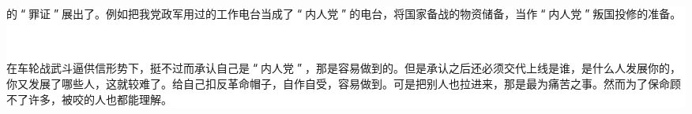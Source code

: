    的
  </span>
  <span class="s2">
   “
  </span>
  <span class="s1">
   罪证
  </span>
  <span class="s2">
   ”
  </span>
  <span class="s1">
   展出了。例如把我党政军用过的工作电台当成了
  </span>
  <span class="s2">
   “
  </span>
  <span class="s1">
   内人党
  </span>
  <span class="s2">
   ”
  </span>
  <span class="s1">
   的电台，将国家备战的物资储备，当作
  </span>
  <span class="s2">
   “
  </span>
  <span class="s1">
   内人党
  </span>
  <span class="s2">
   ”
  </span>
  <span class="s1">
   叛国投修的准备。
  </span>
 </p>
 <p class="p1">
  <span class="s1">
  </span>
  <br/>
 </p>
 <p class="p2">
  <span class="s1">
   在车轮战武斗逼供信形势下，挺不过而承认自己是
  </span>
  <span class="s2">
   “
  </span>
  <span class="s1">
   内人党
  </span>
  <span class="s2">
   ”
  </span>
  <span class="s1">
   ，那是容易做到的。但是承认之后还必须交代上线是谁，是什么人发展你的，你又发展了哪些人，这就较难了。给自己扣反革命帽子，自作自受，容易做到。可是把别人也拉进来，那是最为痛苦之事。然而为了保命顾不了许多，被咬的人也都能理解。
  </span>
 </p>
 <p class="p1">
  <span class="s1">